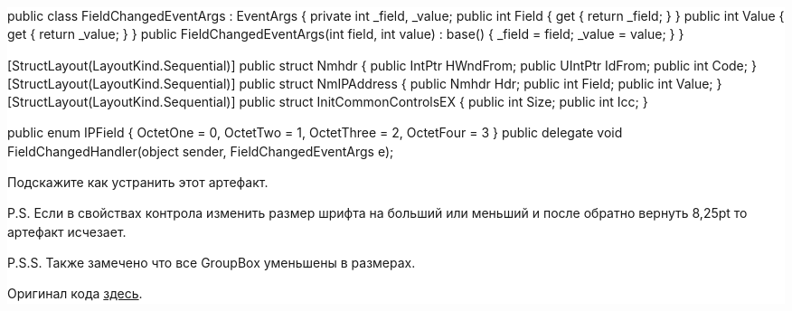 public class FieldChangedEventArgs : EventArgs
{
    private int _field, _value;
    public int Field
    {
        get { return _field; }
    }
    public int Value
    {
        get { return _value; }
    }
    public FieldChangedEventArgs(int field, int value)
        : base()
    {
        _field = field;
        _value = value;
    }
}

[StructLayout(LayoutKind.Sequential)]
public struct Nmhdr
{
    public IntPtr HWndFrom;
    public UIntPtr IdFrom;
    public int Code;
}
[StructLayout(LayoutKind.Sequential)]
public struct NmIPAddress
{
    public Nmhdr Hdr;
    public int Field;
    public int Value;
}
[StructLayout(LayoutKind.Sequential)]
public struct InitCommonControlsEX
{
    public int Size;
    public int Icc;
}

public enum IPField { OctetOne = 0, OctetTwo = 1, OctetThree = 2, OctetFour = 3 }
public delegate void FieldChangedHandler(object sender, FieldChangedEventArgs e);
</code></pre>

<p>Подскажите как устранить этот артефакт.</p>

<p>P.S. Если в свойствах контрола изменить размер шрифта на больший или меньший и после обратно вернуть 8,25pt то артефакт исчезает.</p>

<p>P.S.S. Также замечено что все GroupBox уменьшены в размерах.</p>

<p>Оригинал кода <a href="http://www.sanity-free.org/127/an_ipaddress_control_the_win32_sysipaddress32_control_in_csharp.html" rel="nofollow noreferrer">здесь</a>.</p>
